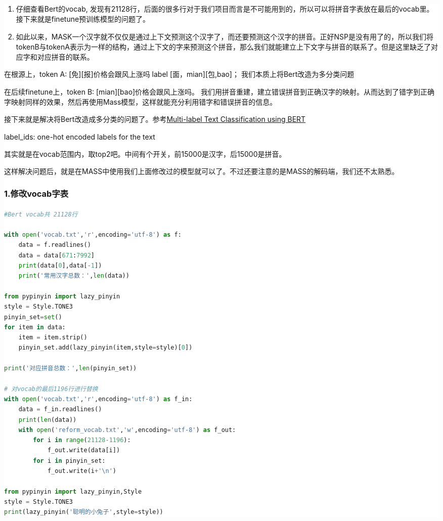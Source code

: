 1. 仔细查看Bert的vocab, 发现有21128行，后面的很多行对于我们项目而言是不可能用到的，所以可以将拼音字表放在最后的vocab里。接下来就是finetune预训练模型的问题了。

2. 如此以来，MASK一个汉字就不仅仅是通过上下文预测这个汉字了，而还要预测这个汉字的拼音。正好NSP是没有用了的，所以我们将tokenB与tokenA表示为一样的结构，通过上下文的字来预测这个拼音，那么我们就能建立上下文字与拼音的联系了。但是这里缺乏了对应字和对应拼音的联系。

在根源上，token A: [免][报]价格会跟风上涨吗  label [面，mian][包,bao]； 我们本质上将Bert改造为多分类问题

在后续finetune上，token B: [mian][bao]价格会跟风上涨吗。 我们用拼音重建，建立错误拼音到正确汉字的映射。从而达到了错字到正确字映射同样的效果，然后再使用Mass模型，这样就能充分利用错字和错误拼音的信息。

接下来就是解决将Bert改造成多分类的问题了。参考[Multi-label Text Classification using BERT](https://medium.com/huggingface/multi-label-text-classification-using-bert-the-mighty-transformer-69714fa3fb3d)

label_ids: one-hot encoded labels for the text

其实就是在vocab范围内，取top2吧。中间有个开关，前15000是汉字，后15000是拼音。

这样解决问题后，就是在MASS中使用我们上面修改过的模型就可以了。不过还要注意的是MASS的解码端，我们还不太熟悉。



### 1.修改vocab字表

```python
#Bert vocab共 21128行

with open('vocab.txt','r',encoding='utf-8') as f:
    data = f.readlines()
    data = data[671:7992]
    print(data[0],data[-1])
    print('常用汉字总数：',len(data))

from pypinyin import lazy_pinyin
style = Style.TONE3
pinyin_set=set()
for item in data:
    item = item.strip()
    pinyin_set.add(lazy_pinyin(item,style=style)[0])

print('对应拼音总数：',len(pinyin_set))

# 对vocab的最后1196行进行替换
with open('vocab.txt','r',encoding='utf-8') as f_in:
    data = f_in.readlines()
    print(len(data))
    with open('reform_vocab.txt','w',encoding='utf-8') as f_out:
        for i in range(21128-1196):
            f_out.write(data[i])
        for i in pinyin_set:
            f_out.write(i+'\n')

from pypinyin import lazy_pinyin,Style
style = Style.TONE3
print(lazy_pinyin('聪明的小兔子',style=style))

```
